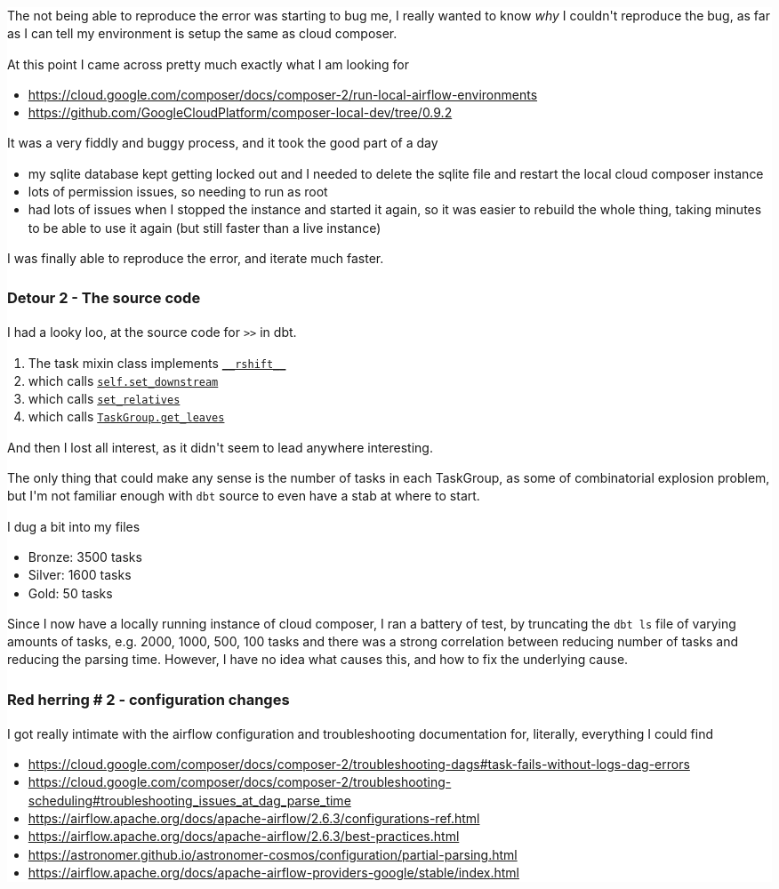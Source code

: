 The not being able to reproduce the error was starting to bug me, I really wanted to know _why_ I couldn't reproduce the bug, as far as I can tell my environment is setup the same as cloud composer.

At this point I came across pretty much exactly what I am looking for

- <https://cloud.google.com/composer/docs/composer-2/run-local-airflow-environments>
- <https://github.com/GoogleCloudPlatform/composer-local-dev/tree/0.9.2>

It was a very fiddly and buggy process, and it took the good part of a day

- my sqlite database kept getting locked out and I needed to delete the sqlite file and restart the local cloud composer instance
- lots of permission issues, so needing to run as root
- had lots of issues when I stopped the instance and started it again, so it was easier to rebuild the whole thing, taking minutes to be able to use it again (but still faster than a live instance)

I was finally able to reproduce the error, and iterate much faster.

### Detour 2 - The source code

I had a looky loo, at the source code for `>>` in dbt.

1. The task mixin class implements [`__rshift__`](https://github.com/apache/airflow/blob/eb24742d5300d2d87b17b4bcd67f639dbafd9818/airflow/models/taskmixin.py#L85)
1. which calls [`self.set_downstream`](https://github.com/apache/airflow/blob/eb24742d5300d2d87b17b4bcd67f639dbafd9818/airflow/models/taskmixin.py#L223)
1. which calls [`set_relatives`](https://github.com/apache/airflow/blob/eb24742d5300d2d87b17b4bcd67f639dbafd9818/airflow/models/taskmixin.py#L165)
1. which calls [`TaskGroup.get_leaves`](https://github.com/apache/airflow/blob/eb24742d5300d2d87b17b4bcd67f639dbafd9818/airflow/utils/task_group.py#L364)

And then I lost all interest, as it didn't seem to lead anywhere interesting.

The only thing that could make any sense is the number of tasks in each TaskGroup, as some of combinatorial explosion problem, but I'm not familiar enough with `dbt` source to even have a stab at where to start.

I dug a bit into my files

- Bronze: 3500 tasks
- Silver: 1600 tasks
- Gold: 50 tasks

Since I now have a locally running instance of cloud composer, I ran a battery of test, by truncating the `dbt ls` file of varying amounts of tasks, e.g. 2000, 1000, 500, 100 tasks and there was a strong correlation between reducing number of tasks and reducing the parsing time. However, I have no idea what causes this, and how to fix the underlying cause.

### Red herring # 2 - configuration changes

I got really intimate with the airflow configuration and troubleshooting documentation for, literally, everything I could find

- <https://cloud.google.com/composer/docs/composer-2/troubleshooting-dags#task-fails-without-logs-dag-errors>
- <https://cloud.google.com/composer/docs/composer-2/troubleshooting-scheduling#troubleshooting_issues_at_dag_parse_time>
- <https://airflow.apache.org/docs/apache-airflow/2.6.3/configurations-ref.html>
- <https://airflow.apache.org/docs/apache-airflow/2.6.3/best-practices.html>
- <https://astronomer.github.io/astronomer-cosmos/configuration/partial-parsing.html>
- <https://airflow.apache.org/docs/apache-airflow-providers-google/stable/index.html>
